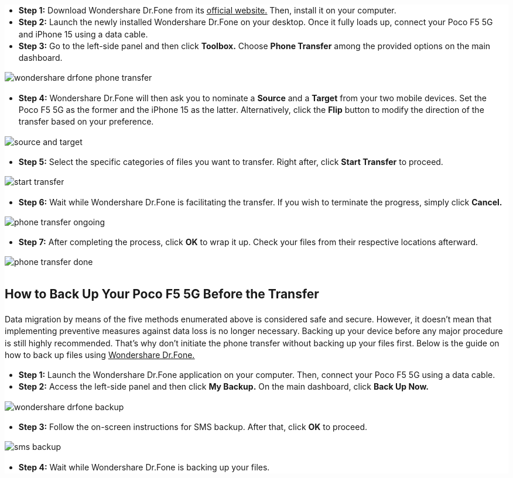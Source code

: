 

- **Step 1:** Download Wondershare Dr.Fone from its [<u>official website.</u>](https://tools.techidaily.com/wondershare/drfone/phone-switch/) Then, install it on your computer.
- **Step 2:** Launch the newly installed Wondershare Dr.Fone on your desktop. Once it fully loads up, connect your Poco F5 5G and iPhone 15 using a data cable.
- **Step 3:** Go to the left-side panel and then click **Toolbox.** Choose **Phone Transfer** among the provided options on the main dashboard.

![wondershare drfone phone transfer](https://images.wondershare.com/drfone/guide/drfone-home.png)

- **Step 4:** Wondershare Dr.Fone will then ask you to nominate a **Source** and a **Target** from your two mobile devices. Set the Poco F5 5G as the former and the iPhone 15 as the latter. Alternatively, click the **Flip** button to modify the direction of the transfer based on your preference.

![source and target](https://images.wondershare.com/drfone/guide/transfer-android-to-ios-1.png)

- **Step 5:** Select the specific categories of files you want to transfer. Right after, click **Start Transfer** to proceed.

![start transfer](https://images.wondershare.com/drfone/guide/transfer-android-to-ios-2.png)

- **Step 6:** Wait while Wondershare Dr.Fone is facilitating the transfer. If you wish to terminate the progress, simply click **Cancel.**

![phone transfer ongoing](https://images.wondershare.com/drfone/guide/transfer-android-to-ios-3.png)

- **Step 7:** After completing the process, click **OK** to wrap it up. Check your files from their respective locations afterward.

![phone transfer done](https://images.wondershare.com/drfone/guide/transfer-android-to-ios-4.png)

## How to Back Up Your Poco F5 5G Before the Transfer

Data migration by means of the five methods enumerated above is considered safe and secure. However, it doesn’t mean that implementing preventive measures against data loss is no longer necessary. Backing up your device before any major procedure is still highly recommended. That’s why don’t initiate the phone transfer without backing up your files first. Below is the guide on how to back up files using [<u>Wondershare Dr.Fone.</u>](https://tools.techidaily.com/wondershare/drfone/android-backup-and-restore/)

- **Step 1:** Launch the Wondershare Dr.Fone application on your computer. Then, connect your Poco F5 5G using a data cable.
- **Step 2:** Access the left-side panel and then click **My Backup.** On the main dashboard, click **Back Up Now.**

![wondershare drfone backup](https://images.wondershare.com/drfone/guide/android-backup-and-restore-1.png)

- **Step 3:** Follow the on-screen instructions for SMS backup. After that, click **OK** to proceed.

![sms backup](https://images.wondershare.com/drfone/guide/android-backup-and-restore-2.png)

- **Step 4:** Wait while Wondershare Dr.Fone is backing up your files.
